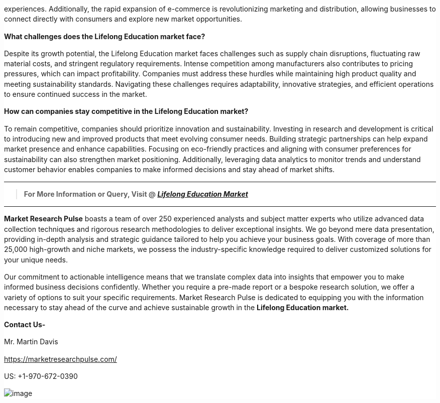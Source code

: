experiences. Additionally, the rapid expansion of e-commerce is revolutionizing marketing and distribution, allowing businesses to connect directly with consumers and explore new market opportunities.</p><p><strong>What challenges does the Lifelong Education market face?</strong></p><p>Despite its growth potential, the Lifelong Education market faces challenges such as supply chain disruptions, fluctuating raw material costs, and stringent regulatory requirements. Intense competition among manufacturers also contributes to pricing pressures, which can impact profitability. Companies must address these hurdles while maintaining high product quality and meeting sustainability standards. Navigating these challenges requires adaptability, innovative strategies, and efficient operations to ensure continued success in the market.</p><p><strong>How can companies stay competitive in the Lifelong Education market?</strong></p><p>To remain competitive, companies should prioritize innovation and sustainability. Investing in research and development is critical to introducing new and improved products that meet evolving consumer needs. Building strategic partnerships can help expand market presence and enhance capabilities. Focusing on eco-friendly practices and aligning with consumer preferences for sustainability can also strengthen market positioning. Additionally, leveraging data analytics to monitor trends and understand customer behavior enables companies to make informed decisions and stay ahead of market shifts.</p><hr /><blockquote><p><strong>For More Information or Query, Visit @&nbsp;<em><a href="https://marketresearchpulse.com/report/92233/lifelong-education-market?utm_source=Linkedin&utm_medium=019">Lifelong Education Market</a></em></strong></p></blockquote><hr /><p><strong>Market Research Pulse</strong> boasts a team of over 250 experienced analysts and subject matter experts who utilize advanced data collection techniques and rigorous research methodologies to deliver exceptional insights. We go beyond mere data presentation, providing in-depth analysis and strategic guidance tailored to help you achieve your business goals. With coverage of more than 25,000 high-growth and niche markets, we possess the industry-specific knowledge required to deliver customized solutions for your unique needs.</p><p>Our commitment to actionable intelligence means that we translate complex data into insights that empower you to make informed business decisions confidently. Whether you require a pre-made report or a bespoke research solution, we offer a variety of options to suit your specific requirements. Market Research Pulse is dedicated to equipping you with the information necessary to stay ahead of the curve and achieve sustainable growth in the <strong>Lifelong Education market.</strong></p><p><strong>Contact Us-</strong></p><p>Mr. Martin Davis</p><p>https://marketresearchpulse.com/</p><p>US: +1-970-672-0390</p>
![image](https://github.com/user-attachments/assets/ba58e578-aec7-4e2e-aeec-85a8fc872289)
